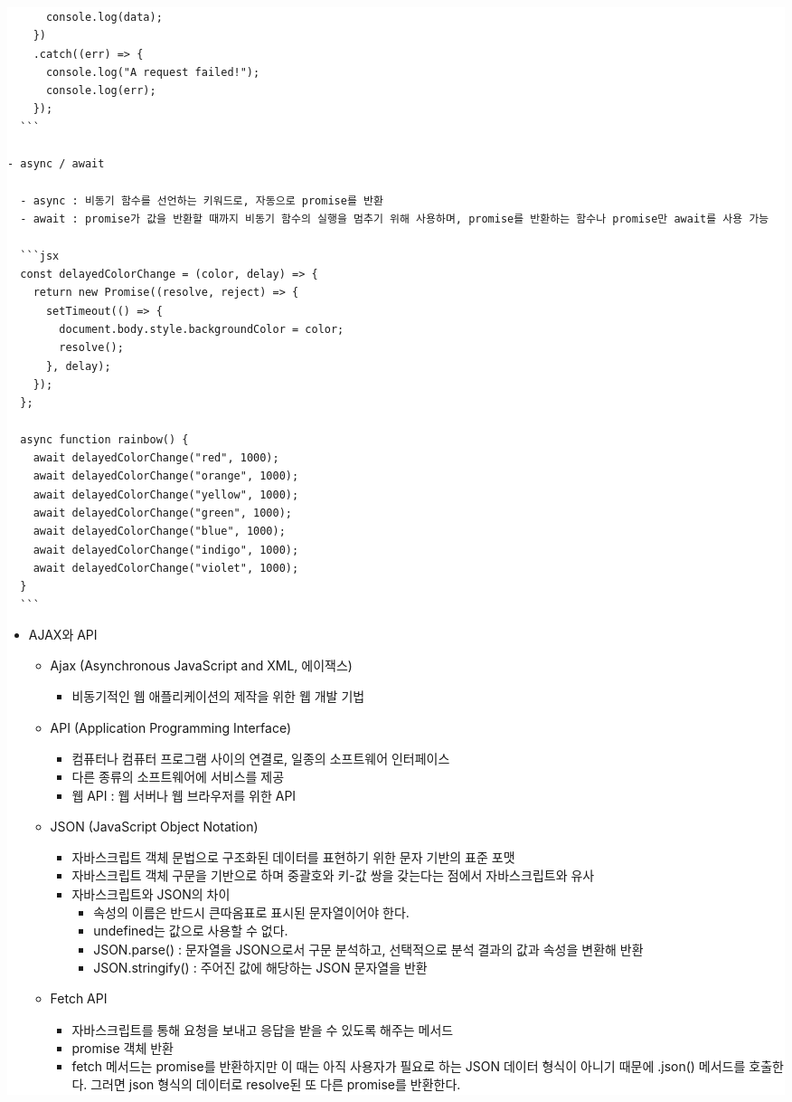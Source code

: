           console.log(data);
        })
        .catch((err) => {
          console.log("A request failed!");
          console.log(err);
        });
      ```

    - async / await

      - async : 비동기 함수를 선언하는 키워드로, 자동으로 promise를 반환
      - await : promise가 값을 반환할 때까지 비동기 함수의 실행을 멈추기 위해 사용하며, promise를 반환하는 함수나 promise만 await를 사용 가능

      ```jsx
      const delayedColorChange = (color, delay) => {
        return new Promise((resolve, reject) => {
          setTimeout(() => {
            document.body.style.backgroundColor = color;
            resolve();
          }, delay);
        });
      };

      async function rainbow() {
        await delayedColorChange("red", 1000);
        await delayedColorChange("orange", 1000);
        await delayedColorChange("yellow", 1000);
        await delayedColorChange("green", 1000);
        await delayedColorChange("blue", 1000);
        await delayedColorChange("indigo", 1000);
        await delayedColorChange("violet", 1000);
      }
      ```

  - AJAX와 API

    - Ajax (Asynchronous JavaScript and XML, 에이잭스)
      - 비동기적인 웹 애플리케이션의 제작을 위한 웹 개발 기법
    - API (Application Programming Interface)
      - 컴퓨터나 컴퓨터 프로그램 사이의 연결로, 일종의 소프트웨어 인터페이스
      - 다른 종류의 소프트웨어에 서비스를 제공
      - 웹 API : 웹 서버나 웹 브라우저를 위한 API
    - JSON (JavaScript Object Notation)
      - 자바스크립트 객체 문법으로 구조화된 데이터를 표현하기 위한 문자 기반의 표준 포맷
      - 자바스크립트 객체 구문을 기반으로 하며 중괄호와 키-값 쌍을 갖는다는 점에서 자바스크립트와 유사
      - 자바스크립트와 JSON의 차이
        - 속성의 이름은 반드시 큰따옴표로 표시된 문자열이어야 한다.
        - undefined는 값으로 사용할 수 없다.
        - JSON.parse() : 문자열을 JSON으로서 구문 분석하고, 선택적으로 분석 결과의 값과 속성을 변환해 반환
        - JSON.stringify() : 주어진 값에 해당하는 JSON 문자열을 반환
    - Fetch API

      - 자바스크립트를 통해 요청을 보내고 응답을 받을 수 있도록 해주는 메서드
      - promise 객체 반환
      - fetch 메서드는 promise를 반환하지만 이 때는 아직 사용자가 필요로 하는 JSON 데이터 형식이 아니기 때문에 .json() 메서드를 호출한다. 그러면 json 형식의 데이터로 resolve된 또 다른 promise를 반환한다.
